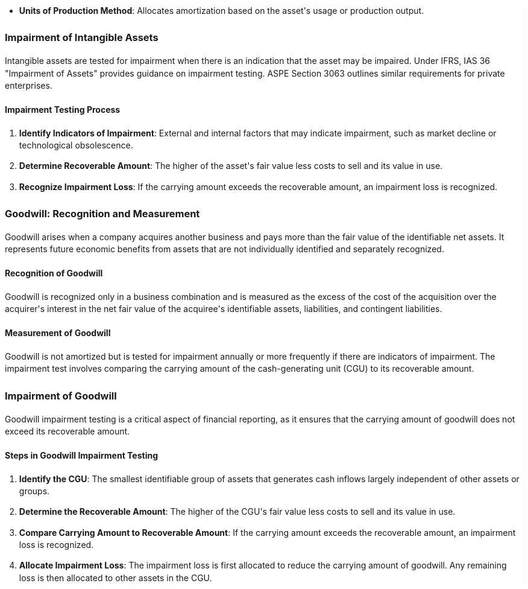 - **Units of Production Method**: Allocates amortization based on the asset's usage or production output.

### Impairment of Intangible Assets

Intangible assets are tested for impairment when there is an indication that the asset may be impaired. Under IFRS, IAS 36 "Impairment of Assets" provides guidance on impairment testing. ASPE Section 3063 outlines similar requirements for private enterprises.

#### Impairment Testing Process

1. **Identify Indicators of Impairment**: External and internal factors that may indicate impairment, such as market decline or technological obsolescence.

2. **Determine Recoverable Amount**: The higher of the asset's fair value less costs to sell and its value in use.

3. **Recognize Impairment Loss**: If the carrying amount exceeds the recoverable amount, an impairment loss is recognized.

### Goodwill: Recognition and Measurement

Goodwill arises when a company acquires another business and pays more than the fair value of the identifiable net assets. It represents future economic benefits from assets that are not individually identified and separately recognized.

#### Recognition of Goodwill

Goodwill is recognized only in a business combination and is measured as the excess of the cost of the acquisition over the acquirer's interest in the net fair value of the acquiree's identifiable assets, liabilities, and contingent liabilities.

#### Measurement of Goodwill

Goodwill is not amortized but is tested for impairment annually or more frequently if there are indicators of impairment. The impairment test involves comparing the carrying amount of the cash-generating unit (CGU) to its recoverable amount.

### Impairment of Goodwill

Goodwill impairment testing is a critical aspect of financial reporting, as it ensures that the carrying amount of goodwill does not exceed its recoverable amount.

#### Steps in Goodwill Impairment Testing

1. **Identify the CGU**: The smallest identifiable group of assets that generates cash inflows largely independent of other assets or groups.

2. **Determine the Recoverable Amount**: The higher of the CGU's fair value less costs to sell and its value in use.

3. **Compare Carrying Amount to Recoverable Amount**: If the carrying amount exceeds the recoverable amount, an impairment loss is recognized.

4. **Allocate Impairment Loss**: The impairment loss is first allocated to reduce the carrying amount of goodwill. Any remaining loss is then allocated to other assets in the CGU.

